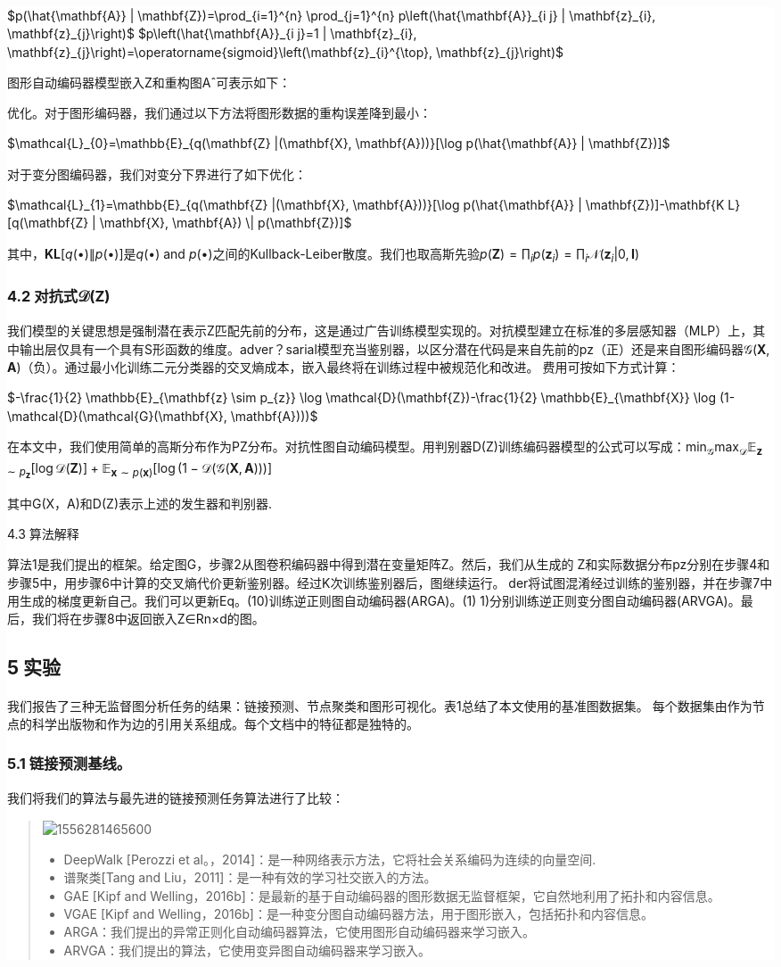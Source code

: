 $p(\hat{\mathbf{A}} | \mathbf{Z})=\prod_{i=1}^{n} \prod_{j=1}^{n} p\left(\hat{\mathbf{A}}_{i j} | \mathbf{z}_{i}, \mathbf{z}_{j}\right)$
$p\left(\hat{\mathbf{A}}_{i j}=1 | \mathbf{z}_{i}, \mathbf{z}_{j}\right)=\operatorname{sigmoid}\left(\mathbf{z}_{i}^{\top}, \mathbf{z}_{j}\right)$

图形自动编码器模型嵌入Z和重构图Aˆ可表示如下：

优化。对于图形编码器，我们通过以下方法将图形数据的重构误差降到最小：

$\mathcal{L}_{0}=\mathbb{E}_{q(\mathbf{Z} |(\mathbf{X}, \mathbf{A}))}[\log p(\hat{\mathbf{A}} | \mathbf{Z})]$

对于变分图编码器，我们对变分下界进行了如下优化：

$\mathcal{L}_{1}=\mathbb{E}_{q(\mathbf{Z} |(\mathbf{X}, \mathbf{A}))}[\log p(\hat{\mathbf{A}} | \mathbf{Z})]-\mathbf{K L}[q(\mathbf{Z} | \mathbf{X}, \mathbf{A}) \| p(\mathbf{Z})]$

其中，$\mathbf{K L}[q(\bullet) \| p(\bullet)]$是$q(\bullet)$ and $p(\bullet)$之间的Kullback-Leiber散度。我们也取高斯先验$p(\mathbf{Z})=\prod_{i} p\left(\mathbf{z}_{i}\right)=\prod_{i} \mathcal{N}\left(\mathbf{z}_{i} | 0, \mathbf{I}\right)$

### 4.2 对抗式$\mathcal{D}(\mathbf{Z})$

我们模型的关键思想是强制潜在表示Z匹配先前的分布，这是通过广告训练模型实现的。对抗模型建立在标准的多层感知器（MLP）上，其中输出层仅具有一个具有S形函数的维度。adver？sarial模型充当鉴别器，以区分潜在代码是来自先前的pz（正）还是来自图形编码器$\mathcal{G}(\mathbf{X}, \mathbf{A})$（负）。通过最小化训练二元分类器的交叉熵成本，嵌入最终将在训练过程中被规范化和改进。
费用可按如下方式计算： 

$-\frac{1}{2} \mathbb{E}_{\mathbf{z} \sim p_{z}} \log \mathcal{D}(\mathbf{Z})-\frac{1}{2} \mathbb{E}_{\mathbf{X}} \log (1-\mathcal{D}(\mathcal{G}(\mathbf{X}, \mathbf{A})))$

在本文中，我们使用简单的高斯分布作为PZ分布。对抗性图自动编码模型。用判别器D(Z)训练编码器模型的公式可以写成：$\min _{\mathcal{G}} \max _{\mathcal{D}} \mathbb{E}_{\mathbf{z} \sim p_{\boldsymbol{z}}}[\log \mathcal{D}(\mathbf{Z})]+\mathbb{E}_{\mathbf{x} \sim p(\mathbf{x})}[\log (1-\mathcal{D}(\mathcal{G}(\mathbf{X}, \mathbf{A})))]$

其中G(X，A)和D(Z)表示上述的发生器和判别器.

4.3 算法解释

算法1是我们提出的框架。给定图G，步骤2从图卷积编码器中得到潜在变量矩阵Z。然后，我们从生成的 Z和实际数据分布pz分别在步骤4和步骤5中，用步骤6中计算的交叉熵代价更新鉴别器。经过K次训练鉴别器后，图继续运行。 der将试图混淆经过训练的鉴别器，并在步骤7中用生成的梯度更新自己。我们可以更新Eq。(10)训练逆正则图自动编码器(ARGA)。(1) 1)分别训练逆正则变分图自动编码器(ARVGA)。最后，我们将在步骤8中返回嵌入Z∈Rn×d的图。

## 5 实验

我们报告了三种无监督图分析任务的结果：链接预测、节点聚类和图形可视化。表1总结了本文使用的基准图数据集。 每个数据集由作为节点的科学出版物和作为边的引用关系组成。每个文档中的特征都是独特的。

### 5.1 链接预测基线。

我们将我们的算法与最先进的链接预测任务算法进行了比较：

> ![1556281465600](F:\Machine-learning-and-data-science-notebook\images\用于嵌入图的逆正则化图自动编码器\1556281465600.png)
>
> - DeepWalk [Perozzi et al。，2014]：是一种网络表示方法，它将社会关系编码为连续的向量空间.
> - 谱聚类[Tang and Liu，2011]：是一种有效的学习社交嵌入的方法。
> - GAE [Kipf and Welling，2016b]：是最新的基于自动编码器的图形数据无监督框架，它自然地利用了拓扑和内容信息。
> - VGAE [Kipf and Welling，2016b]：是一种变分图自动编码器方法，用于图形嵌入，包括拓扑和内容信息。
> - ARGA：我们提出的异常正则化自动编码器算法，它使用图形自动编码器来学习嵌入。
> - ARVGA：我们提出的算法，它使用变异图自动编码器来学习嵌入。
